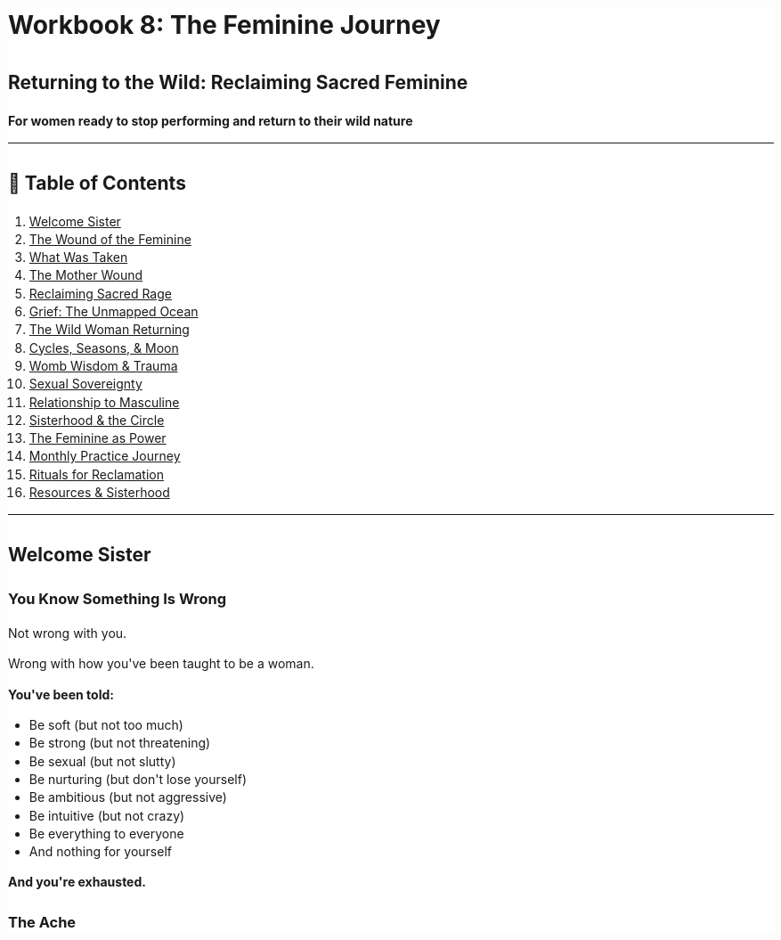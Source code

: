 # Workbook 8: The Feminine Journey
## Returning to the Wild: Reclaiming Sacred Feminine

**For women ready to stop performing and return to their wild nature**

---

## 📖 Table of Contents

1. [Welcome Sister](#welcome-sister)
2. [The Wound of the Feminine](#the-wound-of-the-feminine)
3. [What Was Taken](#what-was-taken)
4. [The Mother Wound](#the-mother-wound)
5. [Reclaiming Sacred Rage](#reclaiming-sacred-rage)
6. [Grief: The Unmapped Ocean](#grief-the-unmapped-ocean)
7. [The Wild Woman Returning](#the-wild-woman-returning)
8. [Cycles, Seasons, & Moon](#cycles-seasons--moon)
9. [Womb Wisdom & Trauma](#womb-wisdom--trauma)
10. [Sexual Sovereignty](#sexual-sovereignty)
11. [Relationship to Masculine](#relationship-to-masculine)
12. [Sisterhood & the Circle](#sisterhood--the-circle)
13. [The Feminine as Power](#the-feminine-as-power)
14. [Monthly Practice Journey](#monthly-practice-journey)
15. [Rituals for Reclamation](#rituals-for-reclamation)
16. [Resources & Sisterhood](#resources--sisterhood)

---

## Welcome Sister

### You Know Something Is Wrong

Not wrong with you.

Wrong with how you've been taught to be a woman.

**You've been told:**
- Be soft (but not too much)
- Be strong (but not threatening)
- Be sexual (but not slutty)
- Be nurturing (but don't lose yourself)
- Be ambitious (but not aggressive)
- Be intuitive (but not crazy)
- Be everything to everyone
- And nothing for yourself

**And you're exhausted.**

### The Ache
